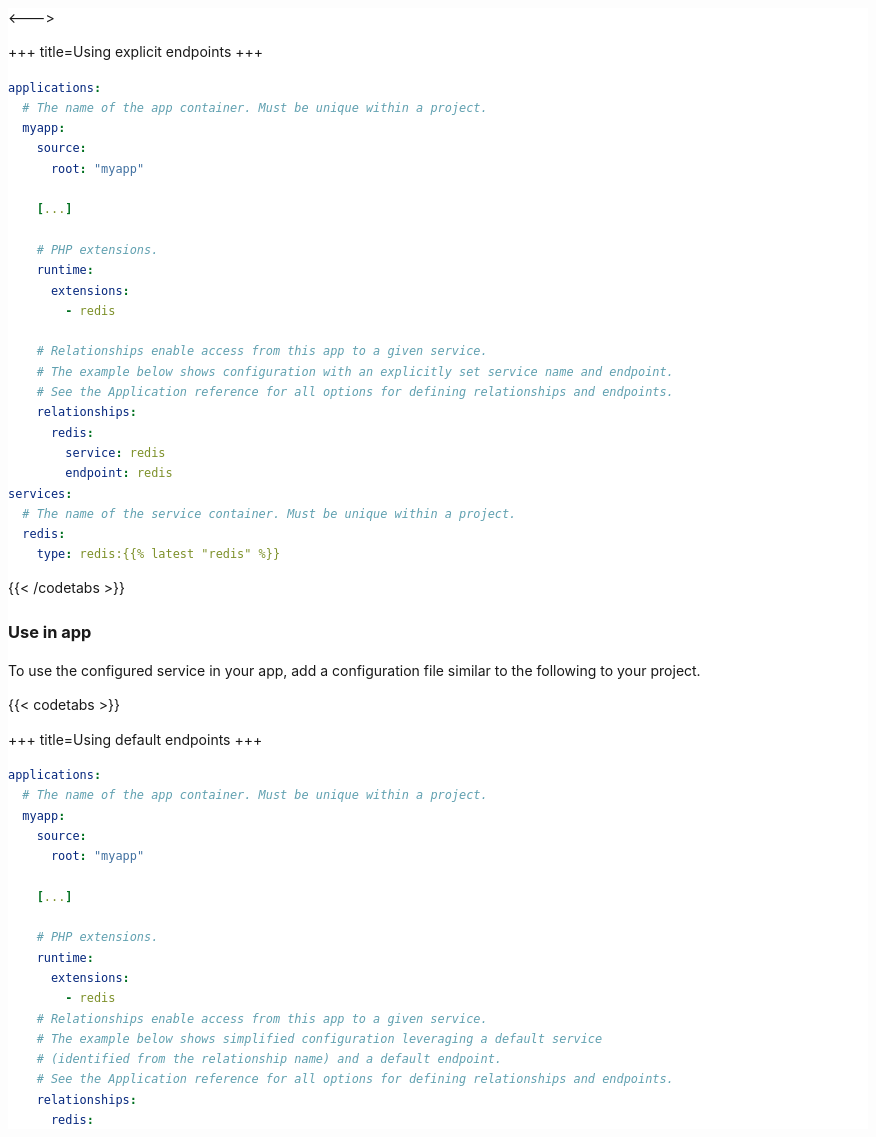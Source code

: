 ```yaml {configFile="app"}
```

<--->

+++
title=Using explicit endpoints
+++

```yaml {configFile="app"}
applications:
  # The name of the app container. Must be unique within a project.
  myapp:
    source:
      root: "myapp"

    [...]

    # PHP extensions.
    runtime:
      extensions:
        - redis

    # Relationships enable access from this app to a given service.
    # The example below shows configuration with an explicitly set service name and endpoint.
    # See the Application reference for all options for defining relationships and endpoints.
    relationships:
      redis:
        service: redis
        endpoint: redis
services:
  # The name of the service container. Must be unique within a project.
  redis:
    type: redis:{{% latest "redis" %}}
```

{{< /codetabs >}}

### Use in app

To use the configured service in your app, add a configuration file similar to the following to your project.

{{< codetabs >}}

+++
title=Using default endpoints
+++

```yaml {configFile="app"}
applications:
  # The name of the app container. Must be unique within a project.
  myapp:
    source:
      root: "myapp"

    [...]

    # PHP extensions.
    runtime:
      extensions:
        - redis
    # Relationships enable access from this app to a given service.
    # The example below shows simplified configuration leveraging a default service
    # (identified from the relationship name) and a default endpoint.
    # See the Application reference for all options for defining relationships and endpoints.
    relationships:
      redis:
```